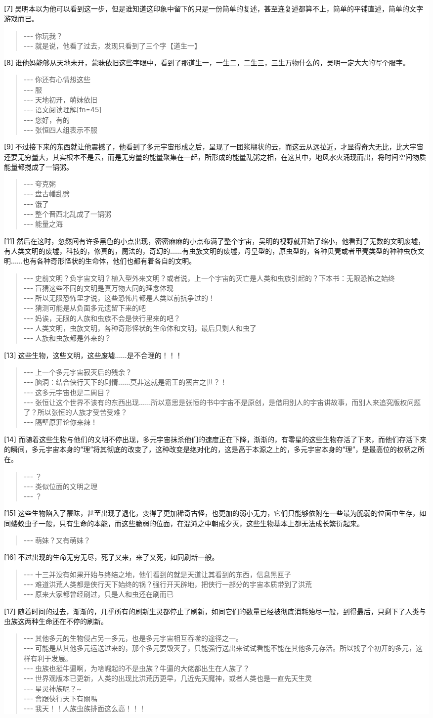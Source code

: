 [7] 吴明本以为他可以看到这一步，但是谁知道这印象中留下的只是一份简单的复述，甚至连复述都算不上，简单的平铺直述，简单的文字游戏而已。
>--- 你玩我？<br>
>--- 就是说，他看了过去，发现只看到了三个字【道生一】<br>

[8] 谁他妈能够从天地未开，蒙昧依旧这些字眼中，看到了那道生一，一生二，二生三，三生万物什么的，吴明一定大大的写个服字。
>--- 你还有心情想这些<br>
>--- 服<br>
>--- 天地初开，萌妹依旧<br>
>--- 语文阅读理解[fn=45]<br>
>--- 您好，有的<br>
>--- 张恒四人组表示不服<br>

[9] 不过接下来的东西就让他震撼了，他看到了多元宇宙形成之后，呈现了一团浆糊状的云，而这云从远拉近，才显得奇大无比，比大宇宙还要无穷量大，其实根本不是云，而是无穷量的能量聚集在一起，所形成的能量乱粥之相，在这其中，地风水火涌现而出，将时间空间物质能量都搅成了一锅粥。
>--- 夸克粥<br>
>--- 盘古幡乱劈<br>
>--- 饿了<br>
>--- 整个晋西北乱成了一锅粥<br>
>--- 能量之海<br>

[11] 然后在这时，忽然间有许多黑色的小点出现，密密麻麻的小点布满了整个宇宙，吴明的视野就开始了缩小，他看到了无数的文明废墟，有人类文明的废墟，科技的，修真的，魔法的，奇幻的……有虫族文明的废墟，母皇型的，原虫型的，各种贝壳或者甲壳类型的种种虫族文明……也有各种奇形怪状的生命体，他们也都有着各自的文明。
>--- 史前文明？负宇宙文明？植入型外来文明？或者说，上一个宇宙的灭亡是人类和虫族引起的？下本书：无限恐怖之始终<br>
>--- 盲猜这些不同的文明是真万物大同的理念体现<br>
>--- 所以无限恐怖里才说，这些恐怖片都是人类以前抗争过的！<br>
>--- 猜测可能是从负面多元遗留下来的吧<br>
>--- 妈诶，无限的人族和虫族不会是侠行里来的吧？<br>
>--- 人类文明，虫族文明，各种奇形怪状的生命体和文明，最后只剩人和虫了<br>
>--- 人族和虫族都是外来的？<br>

[13] 这些生物，这些文明，这些废墟……是不合理的！！！
>--- 上一个多元宇宙寂灭后的残余？<br>
>--- 脑洞：结合侠行天下的剧情……莫非这就是霸王的蛮古之世？！<br>
>--- 这多元宇宙也是二周目？<br>
>--- 张恒让这个世界不该有的东西出现……所以意思是张恒的书中宇宙不是原创，是借用别人的宇宙讲故事，而别人来追究版权问题了？所以张恒的人族才受苦受难？<br>
>--- 隔壁原罪论你来辣！<br>

[14] 而随着这些生物与他们的文明不停出现，多元宇宙抹杀他们的速度正在下降，渐渐的，有零星的这些生物存活了下来，而他们存活下来的瞬间，多元宇宙本身的“理”将其彻底的改变了，这种改变是绝对化的，这是高于本源之上的，多元宇宙本身的“理”，是最高位的权柄之所在。
>--- ？<br>
>--- 类似位面的文明之理<br>
>--- ？<br>

[15] 这些生物陷入了蒙昧，甚至出现了退化，变得了更加稀奇古怪，也更加的弱小无力，它们只能够依附在一些最为脆弱的位面中生存，如同蝼蚁虫子一般，只有生命的本能，而这些脆弱的位面，在混沌之中朝成夕灭，这些生物基本上都无法成长繁衍起来。
>--- 萌妹？又有萌妹？<br>

[16] 不过出现的生命无穷无尽，死了又来，来了又死，如同刷新一般。
>--- 十三并没有如果开始与终结之地，他们看到的就是天道让其看到的东西，信息黑匣子<br>
>--- 难道洪荒人类都是侠行天下始终的锅？强行开天辟地，把侠行一部分的宇宙本质带到了洪荒<br>
>--- 原来大家都曾经刷过，只是人和虫还在刷而已<br>

[17] 随着时间的过去，渐渐的，几乎所有的刷新生灵都停止了刷新，如同它们的数量已经被彻底消耗殆尽一般，到得最后，只剩下了人类与虫族这两种生命还在不停的刷新。
>--- 其他多元的生物侵占另一多元，也是多元宇宙相互吞噬的途径之一。<br>
>--- 可能是从其他多元运送过来的，那个多元要毁灭了，只能强行送出来试试看能不能在其他多元存活。所以找了个初开的多元，这样有利于发展。<br>
>--- 虫族也挺牛逼啊，为啥崛起的不是虫族？牛逼的大佬都出生在人族了？<br>
>--- 世界观版本已更新，人类的出现比洪荒历更早，几近先天魔神，或者人类也是一直先天生灵<br>
>--- 星灵神族呢？~<br>
>--- 會跟俠行天下有關嗎<br>
>--- 我天！！人族虫族排面这么高！！！<br>
